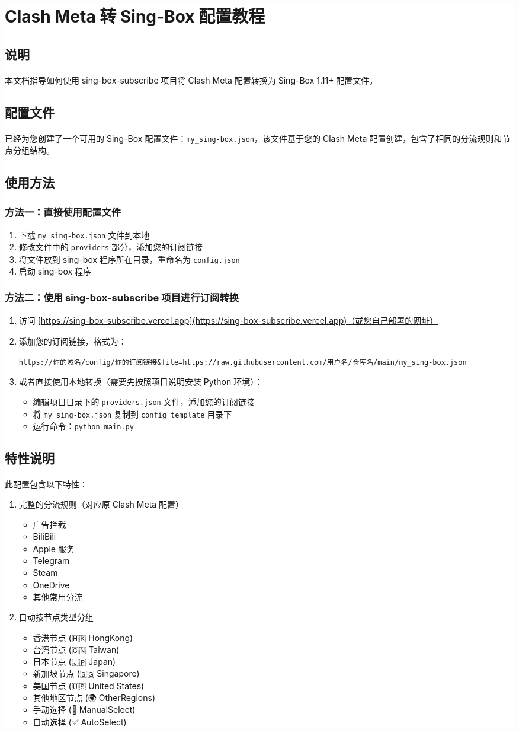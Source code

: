 # Clash Meta 转 Sing-Box 配置教程

## 说明

本文档指导如何使用 sing-box-subscribe 项目将 Clash Meta 配置转换为 Sing-Box 1.11+ 配置文件。

## 配置文件

已经为您创建了一个可用的 Sing-Box 配置文件：`my_sing-box.json`，该文件基于您的 Clash Meta 配置创建，包含了相同的分流规则和节点分组结构。

## 使用方法

### 方法一：直接使用配置文件

1. 下载 `my_sing-box.json` 文件到本地
2. 修改文件中的 `providers` 部分，添加您的订阅链接
3. 将文件放到 sing-box 程序所在目录，重命名为 `config.json`
4. 启动 sing-box 程序

### 方法二：使用 sing-box-subscribe 项目进行订阅转换

1. 访问 [https://sing-box-subscribe.vercel.app](https://sing-box-subscribe.vercel.app)（或您自己部署的网址）
2. 添加您的订阅链接，格式为：
   ```
   https://你的域名/config/你的订阅链接&file=https://raw.githubusercontent.com/用户名/仓库名/main/my_sing-box.json
   ```

3. 或者直接使用本地转换（需要先按照项目说明安装 Python 环境）：
   - 编辑项目目录下的 `providers.json` 文件，添加您的订阅链接
   - 将 `my_sing-box.json` 复制到 `config_template` 目录下
   - 运行命令：`python main.py`

## 特性说明

此配置包含以下特性：

1. 完整的分流规则（对应原 Clash Meta 配置）
   - 广告拦截
   - BiliBili
   - Apple 服务
   - Telegram
   - Steam
   - OneDrive
   - 其他常用分流

2. 自动按节点类型分组
   - 香港节点 (🇭🇰 HongKong)
   - 台湾节点 (🇨🇳 Taiwan)
   - 日本节点 (🇯🇵 Japan)
   - 新加坡节点 (🇸🇬 Singapore)
   - 美国节点 (🇺🇸 United States)
   - 其他地区节点 (🌍 OtherRegions)
   - 手动选择 (👋 ManualSelect)
   - 自动选择 (✅ AutoSelect)
